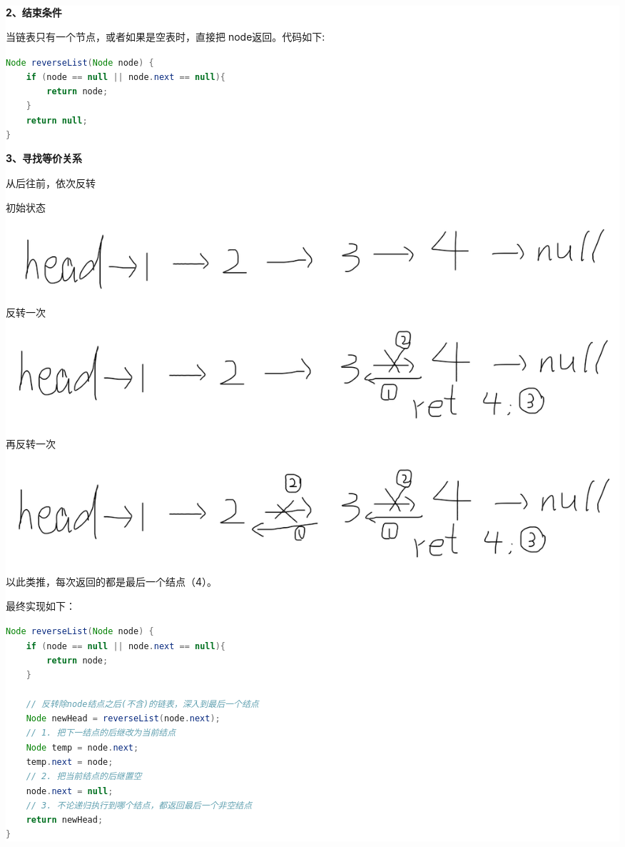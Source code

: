 **2、结束条件**

当链表只有一个节点，或者如果是空表时，直接把 node返回。代码如下:

```java
Node reverseList(Node node) {
    if (node == null || node.next == null){
        return node;
    }
    return null;
}
```

**3、寻找等价关系**

从后往前，依次反转

初始状态

![](img\1.png)

反转一次

![](img\2.png)

再反转一次

![](img\3.png)

以此类推，每次返回的都是最后一个结点（4）。

最终实现如下：

```java
Node reverseList(Node node) {
    if (node == null || node.next == null){
        return node;
    }

    // 反转除node结点之后(不含)的链表，深入到最后一个结点
    Node newHead = reverseList(node.next);
    // 1. 把下一结点的后继改为当前结点
    Node temp = node.next;
    temp.next = node;
    // 2. 把当前结点的后继置空
    node.next = null;
    // 3. 不论递归执行到哪个结点，都返回最后一个非空结点
    return newHead;
}
```